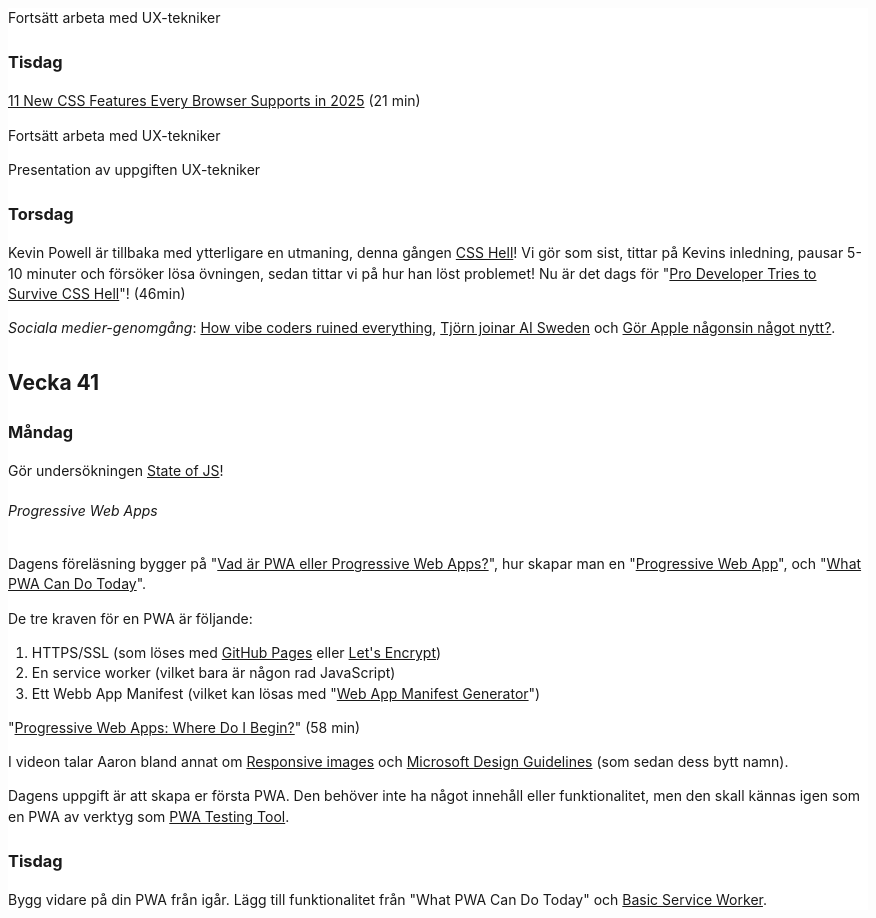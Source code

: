 Fortsätt arbeta med UX-tekniker  

### Tisdag   

[11 New CSS Features Every Browser Supports in 2025](https://youtu.be/55uUK-iJeNM) (21 min)  

Fortsätt arbeta med UX-tekniker  

Presentation av uppgiften UX-tekniker  

### Torsdag  

Kevin Powell är tillbaka med ytterligare en utmaning, denna gången [CSS Hell](https://csshell.com/)! Vi gör som sist, tittar på Kevins inledning, pausar 5-10 minuter och försöker lösa övningen, sedan tittar vi på hur han löst problemet! Nu är det dags för "[Pro Developer Tries to Survive CSS Hell](https://youtu.be/z6OQO5SwUhU)"! (46min)  

*Sociala medier-genomgång*: [How vibe coders ruined everything](https://youtu.be/RiSIS3jcaXU), [Tjörn joinar AI Sweden](https://www.ai.se/en/news/ai-sweden-strengthens-its-network-seven-new-partners) och [Gör Apple någonsin något nytt?](https://www.youtube.com/shorts/8RhE1FMQvzo).  

## Vecka 41   

### Måndag   

Gör undersökningen [State of JS](https://stateofjs.com/)! 


###### Progressive Web Apps

Dagens föreläsning bygger på "[Vad är PWA eller Progressive Web Apps?](https://whitespace.se/blogg/vad-ar-pwa-eller-progressive-web-apps/)", hur skapar man en "[Progressive Web App](https://web.dev/progressive-web-apps/)", och "[What PWA Can Do Today](https://whatpwacando.today/)".  

De tre kraven för en PWA är följande: 

1) HTTPS/SSL (som löses med [GitHub Pages](https://pages.github.com/) eller [Let's Encrypt](https://letsencrypt.org/))  
2) En service worker (vilket bara är någon rad JavaScript)
3) Ett Webb App Manifest (vilket kan lösas med "[Web App Manifest Generator](https://app-manifest.firebaseapp.com/)")   

"[Progressive Web Apps: Where Do I Begin?](https://youtu.be/e8R-34uTtU8)" (58 min)      

I videon talar Aaron bland annat om [Responsive images](https://developer.mozilla.org/en-US/docs/Learn/HTML/Multimedia_and_embedding/Responsive_images) och [Microsoft Design Guidelines](https://inclusive.microsoft.design/) (som sedan dess bytt namn).  

Dagens uppgift är att skapa er första PWA. Den behöver inte ha något innehåll eller funktionalitet, men den skall kännas igen som en PWA av verktyg som [PWA Testing Tool](https://www.seoreviewtools.com/pwa-testing-tool/).  

### Tisdag   

Bygg vidare på din PWA från igår. Lägg till funktionalitet från "What PWA Can Do Today" och [Basic Service Worker](https://github.com/DannyMoerkerke/basic-service-worker).  
